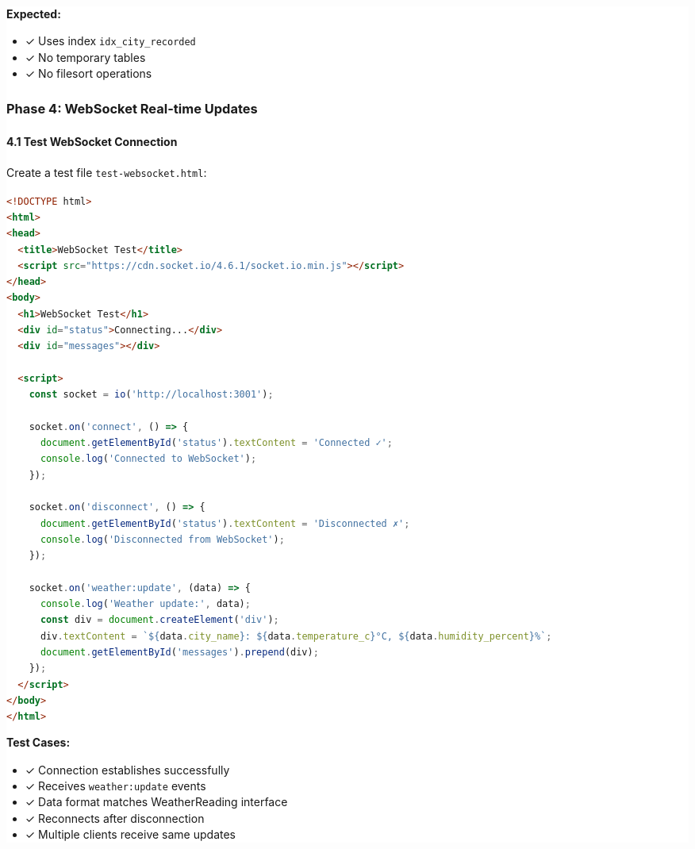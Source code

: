 **Expected:**
- ✓ Uses index `idx_city_recorded`
- ✓ No temporary tables
- ✓ No filesort operations

### Phase 4: WebSocket Real-time Updates

#### 4.1 Test WebSocket Connection
Create a test file `test-websocket.html`:
```html
<!DOCTYPE html>
<html>
<head>
  <title>WebSocket Test</title>
  <script src="https://cdn.socket.io/4.6.1/socket.io.min.js"></script>
</head>
<body>
  <h1>WebSocket Test</h1>
  <div id="status">Connecting...</div>
  <div id="messages"></div>
  
  <script>
    const socket = io('http://localhost:3001');
    
    socket.on('connect', () => {
      document.getElementById('status').textContent = 'Connected ✓';
      console.log('Connected to WebSocket');
    });
    
    socket.on('disconnect', () => {
      document.getElementById('status').textContent = 'Disconnected ✗';
      console.log('Disconnected from WebSocket');
    });
    
    socket.on('weather:update', (data) => {
      console.log('Weather update:', data);
      const div = document.createElement('div');
      div.textContent = `${data.city_name}: ${data.temperature_c}°C, ${data.humidity_percent}%`;
      document.getElementById('messages').prepend(div);
    });
  </script>
</body>
</html>
```

**Test Cases:**
- ✓ Connection establishes successfully
- ✓ Receives `weather:update` events
- ✓ Data format matches WeatherReading interface
- ✓ Reconnects after disconnection
- ✓ Multiple clients receive same updates
